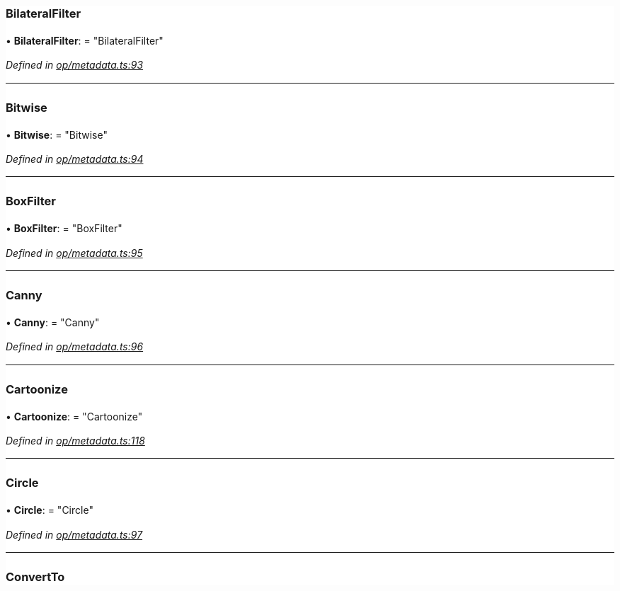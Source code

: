 ###  BilateralFilter

• **BilateralFilter**: = "BilateralFilter"

*Defined in [op/metadata.ts:93](https://github.com/cancerberoSgx/mirada/blob/3544b58/ojos/src/op/metadata.ts#L93)*

___

###  Bitwise

• **Bitwise**: = "Bitwise"

*Defined in [op/metadata.ts:94](https://github.com/cancerberoSgx/mirada/blob/3544b58/ojos/src/op/metadata.ts#L94)*

___

###  BoxFilter

• **BoxFilter**: = "BoxFilter"

*Defined in [op/metadata.ts:95](https://github.com/cancerberoSgx/mirada/blob/3544b58/ojos/src/op/metadata.ts#L95)*

___

###  Canny

• **Canny**: = "Canny"

*Defined in [op/metadata.ts:96](https://github.com/cancerberoSgx/mirada/blob/3544b58/ojos/src/op/metadata.ts#L96)*

___

###  Cartoonize

• **Cartoonize**: = "Cartoonize"

*Defined in [op/metadata.ts:118](https://github.com/cancerberoSgx/mirada/blob/3544b58/ojos/src/op/metadata.ts#L118)*

___

###  Circle

• **Circle**: = "Circle"

*Defined in [op/metadata.ts:97](https://github.com/cancerberoSgx/mirada/blob/3544b58/ojos/src/op/metadata.ts#L97)*

___

###  ConvertTo
